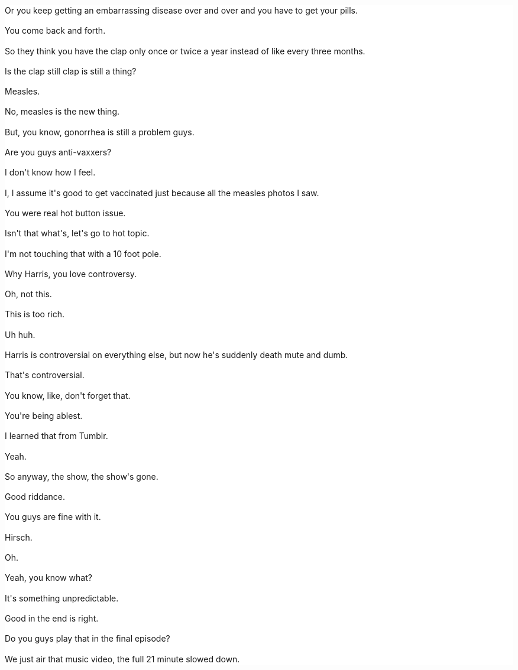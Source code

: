 Or you keep getting an embarrassing disease over and over and you have to get your pills.

You come back and forth.

So they think you have the clap only once or twice a year instead of like every three months.

Is the clap still clap is still a thing?

Measles.

No, measles is the new thing.

But, you know, gonorrhea is still a problem guys.

Are you guys anti-vaxxers?

I don't know how I feel.

I, I assume it's good to get vaccinated just because all the measles photos I saw.

You were real hot button issue.

Isn't that what's, let's go to hot topic.

I'm not touching that with a 10 foot pole.

Why Harris, you love controversy.

Oh, not this.

This is too rich.

Uh huh.

Harris is controversial on everything else, but now he's suddenly death mute and dumb.

That's controversial.

You know, like, don't forget that.

You're being ablest.

I learned that from Tumblr.

Yeah.

So anyway, the show, the show's gone.

Good riddance.

You guys are fine with it.

Hirsch.

Oh.

Yeah, you know what?

It's something unpredictable.

Good in the end is right.

Do you guys play that in the final episode?

We just air that music video, the full 21 minute slowed down.

